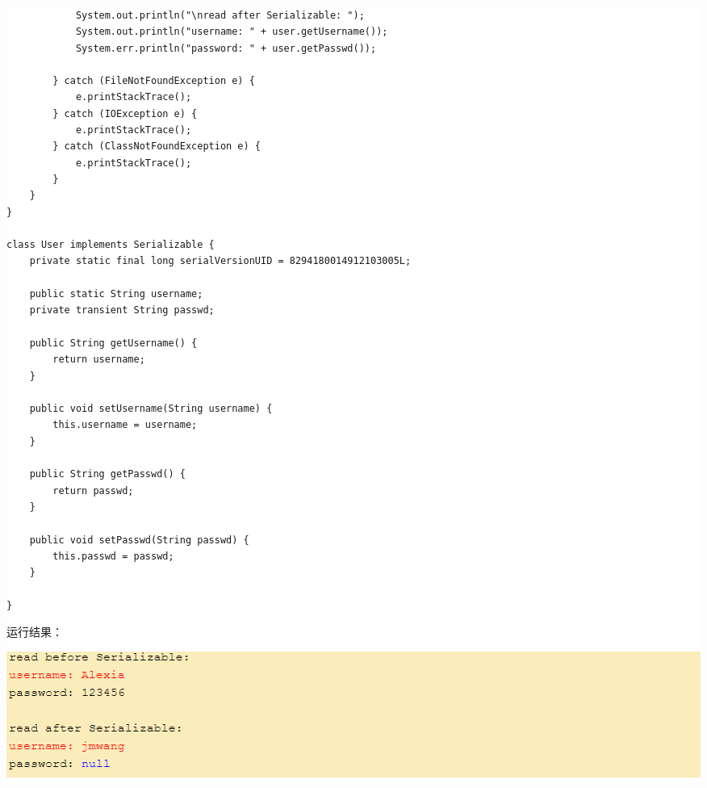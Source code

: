 ```
            System.out.println("\nread after Serializable: ");
            System.out.println("username: " + user.getUsername());
            System.err.println("password: " + user.getPasswd());
            
        } catch (FileNotFoundException e) {
            e.printStackTrace();
        } catch (IOException e) {
            e.printStackTrace();
        } catch (ClassNotFoundException e) {
            e.printStackTrace();
        }
    }
}

class User implements Serializable {
    private static final long serialVersionUID = 8294180014912103005L;  
    
    public static String username;
    private transient String passwd;
    
    public String getUsername() {
        return username;
    }
    
    public void setUsername(String username) {
        this.username = username;
    }
    
    public String getPasswd() {
        return passwd;
    }
    
    public void setPasswd(String passwd) {
        this.passwd = passwd;
    }

}
```

运行结果：

![1569725088040](assets/1569725088040.png)
